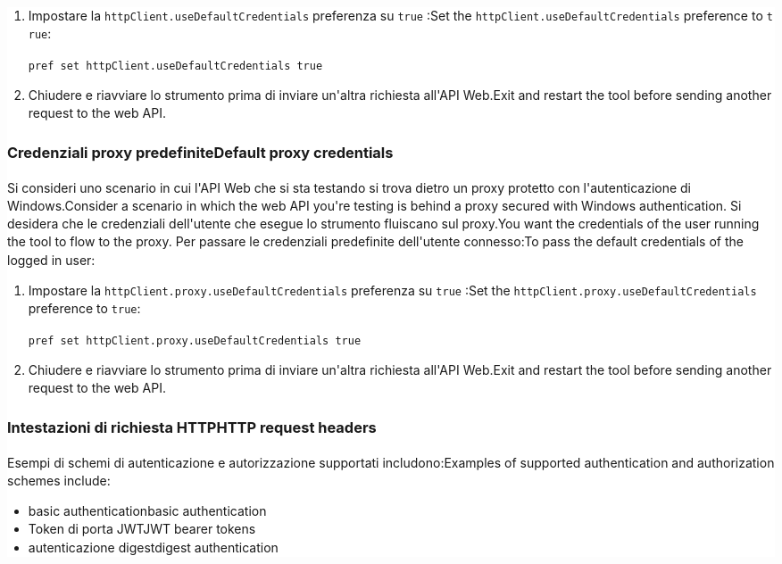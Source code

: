 1. <span data-ttu-id="95b62-318">Impostare la `httpClient.useDefaultCredentials` preferenza su `true` :</span><span class="sxs-lookup"><span data-stu-id="95b62-318">Set the `httpClient.useDefaultCredentials` preference to `true`:</span></span>

    ```console
    pref set httpClient.useDefaultCredentials true
    ```

1. <span data-ttu-id="95b62-319">Chiudere e riavviare lo strumento prima di inviare un'altra richiesta all'API Web.</span><span class="sxs-lookup"><span data-stu-id="95b62-319">Exit and restart the tool before sending another request to the web API.</span></span>
 
### <a name="default-proxy-credentials"></a><span data-ttu-id="95b62-320">Credenziali proxy predefinite</span><span class="sxs-lookup"><span data-stu-id="95b62-320">Default proxy credentials</span></span>

<span data-ttu-id="95b62-321">Si consideri uno scenario in cui l'API Web che si sta testando si trova dietro un proxy protetto con l'autenticazione di Windows.</span><span class="sxs-lookup"><span data-stu-id="95b62-321">Consider a scenario in which the web API you're testing is behind a proxy secured with Windows authentication.</span></span> <span data-ttu-id="95b62-322">Si desidera che le credenziali dell'utente che esegue lo strumento fluiscano sul proxy.</span><span class="sxs-lookup"><span data-stu-id="95b62-322">You want the credentials of the user running the tool to flow to the proxy.</span></span> <span data-ttu-id="95b62-323">Per passare le credenziali predefinite dell'utente connesso:</span><span class="sxs-lookup"><span data-stu-id="95b62-323">To pass the default credentials of the logged in user:</span></span>

1. <span data-ttu-id="95b62-324">Impostare la `httpClient.proxy.useDefaultCredentials` preferenza su `true` :</span><span class="sxs-lookup"><span data-stu-id="95b62-324">Set the `httpClient.proxy.useDefaultCredentials` preference to `true`:</span></span>

    ```console
    pref set httpClient.proxy.useDefaultCredentials true
    ```

1. <span data-ttu-id="95b62-325">Chiudere e riavviare lo strumento prima di inviare un'altra richiesta all'API Web.</span><span class="sxs-lookup"><span data-stu-id="95b62-325">Exit and restart the tool before sending another request to the web API.</span></span>

### <a name="http-request-headers"></a><span data-ttu-id="95b62-326">Intestazioni di richiesta HTTP</span><span class="sxs-lookup"><span data-stu-id="95b62-326">HTTP request headers</span></span>

<span data-ttu-id="95b62-327">Esempi di schemi di autenticazione e autorizzazione supportati includono:</span><span class="sxs-lookup"><span data-stu-id="95b62-327">Examples of supported authentication and authorization schemes include:</span></span>

* <span data-ttu-id="95b62-328">basic authentication</span><span class="sxs-lookup"><span data-stu-id="95b62-328">basic authentication</span></span>
* <span data-ttu-id="95b62-329">Token di porta JWT</span><span class="sxs-lookup"><span data-stu-id="95b62-329">JWT bearer tokens</span></span>
* <span data-ttu-id="95b62-330">autenticazione digest</span><span class="sxs-lookup"><span data-stu-id="95b62-330">digest authentication</span></span>

